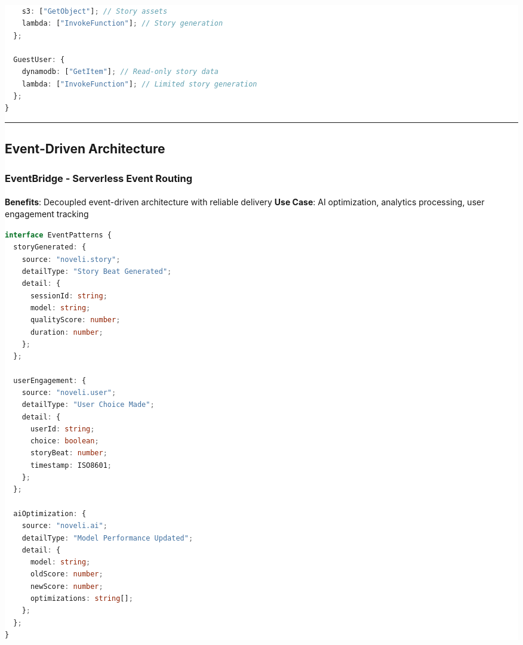```typescript
    s3: ["GetObject"]; // Story assets
    lambda: ["InvokeFunction"]; // Story generation
  };
  
  GuestUser: {
    dynamodb: ["GetItem"]; // Read-only story data
    lambda: ["InvokeFunction"]; // Limited story generation
  };
}
```

---

## Event-Driven Architecture

### EventBridge - Serverless Event Routing
**Benefits**: Decoupled event-driven architecture with reliable delivery
**Use Case**: AI optimization, analytics processing, user engagement tracking

```typescript
interface EventPatterns {
  storyGenerated: {
    source: "noveli.story";
    detailType: "Story Beat Generated";
    detail: {
      sessionId: string;
      model: string;
      qualityScore: number;
      duration: number;
    };
  };
  
  userEngagement: {
    source: "noveli.user";
    detailType: "User Choice Made";
    detail: {
      userId: string;
      choice: boolean;
      storyBeat: number;
      timestamp: ISO8601;
    };
  };
  
  aiOptimization: {
    source: "noveli.ai";
    detailType: "Model Performance Updated";
    detail: {
      model: string;
      oldScore: number;
      newScore: number;
      optimizations: string[];
    };
  };
}
```

